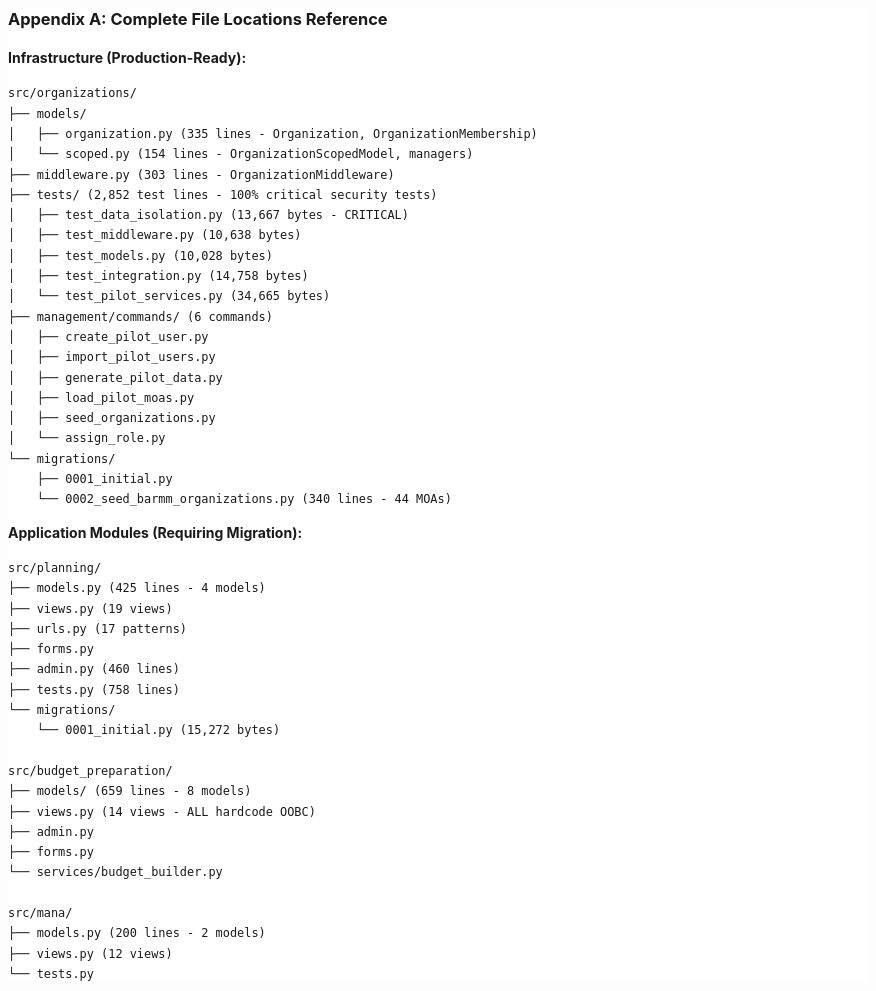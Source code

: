### Appendix A: Complete File Locations Reference

**Infrastructure (Production-Ready):**
```
src/organizations/
├── models/
│   ├── organization.py (335 lines - Organization, OrganizationMembership)
│   └── scoped.py (154 lines - OrganizationScopedModel, managers)
├── middleware.py (303 lines - OrganizationMiddleware)
├── tests/ (2,852 test lines - 100% critical security tests)
│   ├── test_data_isolation.py (13,667 bytes - CRITICAL)
│   ├── test_middleware.py (10,638 bytes)
│   ├── test_models.py (10,028 bytes)
│   ├── test_integration.py (14,758 bytes)
│   └── test_pilot_services.py (34,665 bytes)
├── management/commands/ (6 commands)
│   ├── create_pilot_user.py
│   ├── import_pilot_users.py
│   ├── generate_pilot_data.py
│   ├── load_pilot_moas.py
│   ├── seed_organizations.py
│   └── assign_role.py
└── migrations/
    ├── 0001_initial.py
    └── 0002_seed_barmm_organizations.py (340 lines - 44 MOAs)
```

**Application Modules (Requiring Migration):**
```
src/planning/
├── models.py (425 lines - 4 models)
├── views.py (19 views)
├── urls.py (17 patterns)
├── forms.py
├── admin.py (460 lines)
├── tests.py (758 lines)
└── migrations/
    └── 0001_initial.py (15,272 bytes)

src/budget_preparation/
├── models/ (659 lines - 8 models)
├── views.py (14 views - ALL hardcode OOBC)
├── admin.py
├── forms.py
└── services/budget_builder.py

src/mana/
├── models.py (200 lines - 2 models)
├── views.py (12 views)
└── tests.py
```
